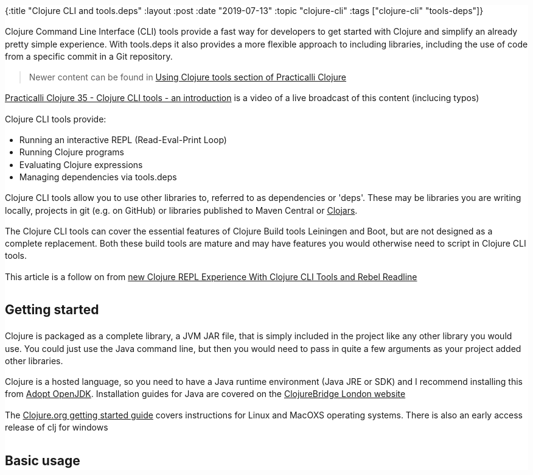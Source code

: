 {:title "Clojure CLI and tools.deps"
 :layout :post
 :date "2019-07-13"
 :topic "clojure-cli"
 :tags  ["clojure-cli" "tools-deps"]}

Clojure Command Line Interface (CLI) tools provide a fast way for developers to get started with Clojure and simplify an already pretty simple experience.   With tools.deps it also provides a more flexible approach to including libraries, including the use of code from a specific commit in a Git repository.

> Newer content can be found in [Using Clojure tools section of Practicalli Clojure](http://practicalli.github.io/clojure/clojure-tools/using-clojure-tools.html)

 [Practicalli Clojure 35 - Clojure CLI tools - an introduction](https://www.youtube.com/watch?v=JsdgIKUD_6Q&list=PLpr9V-R8ZxiDjyU7cQYWOEFBDR1t7t0wv&index=37) is a video of a live broadcast of this content (inclucing typos)

Clojure CLI tools provide:
* Running an interactive REPL (Read-Eval-Print Loop)
* Running Clojure programs
* Evaluating Clojure expressions
* Managing dependencies via tools.deps

Clojure CLI tools allow you to use other libraries to, referred to as dependencies or 'deps'. These may be libraries you are writing locally, projects in git (e.g. on GitHub) or libraries published to Maven Central or [Clojars](https://clojars.org/).

The Clojure CLI tools can cover the essential features of Clojure Build tools Leiningen and Boot, but are not designed as a complete replacement.  Both these build tools are mature and may have features you would otherwise need to script in Clojure CLI tools.

This article is a follow on from [new Clojure REPL Experience With Clojure CLI Tools and Rebel Readline](http://jr0cket.co.uk/2018/07/New-Clojure-REPL-experience-with-Clj-tools-and-rebel-readline.html)



## Getting started

Clojure is packaged as a complete library, a JVM JAR file, that is simply included in the project like any other library you would use.  You could just use the Java command line, but then you would need to pass in quite a few arguments as your project added other libraries.

Clojure is a hosted language, so you need to have a Java runtime environment (Java JRE or SDK) and I recommend installing this from [Adopt OpenJDK](https://adoptopenjdk.net/).  Installation guides for Java are covered on the [ClojureBridge London website](https://clojurebridgelondon.github.io/workshop/development-tools/java.html)

The [Clojure.org getting started guide](https://clojure.org/guides/getting_started) covers instructions for Linux and MacOXS operating systems.  There is also an early access release of clj for windows


## Basic usage
